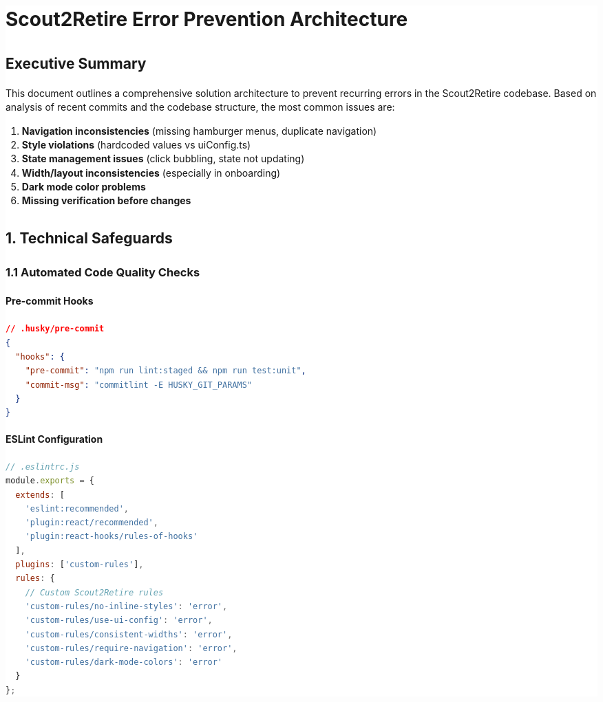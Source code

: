 # Scout2Retire Error Prevention Architecture

## Executive Summary

This document outlines a comprehensive solution architecture to prevent recurring errors in the Scout2Retire codebase. Based on analysis of recent commits and the codebase structure, the most common issues are:

1. **Navigation inconsistencies** (missing hamburger menus, duplicate navigation)
2. **Style violations** (hardcoded values vs uiConfig.ts)
3. **State management issues** (click bubbling, state not updating)
4. **Width/layout inconsistencies** (especially in onboarding)
5. **Dark mode color problems**
6. **Missing verification before changes**

## 1. Technical Safeguards

### 1.1 Automated Code Quality Checks

#### Pre-commit Hooks
```json
// .husky/pre-commit
{
  "hooks": {
    "pre-commit": "npm run lint:staged && npm run test:unit",
    "commit-msg": "commitlint -E HUSKY_GIT_PARAMS"
  }
}
```

#### ESLint Configuration
```javascript
// .eslintrc.js
module.exports = {
  extends: [
    'eslint:recommended',
    'plugin:react/recommended',
    'plugin:react-hooks/rules-of-hooks'
  ],
  plugins: ['custom-rules'],
  rules: {
    // Custom Scout2Retire rules
    'custom-rules/no-inline-styles': 'error',
    'custom-rules/use-ui-config': 'error',
    'custom-rules/consistent-widths': 'error',
    'custom-rules/require-navigation': 'error',
    'custom-rules/dark-mode-colors': 'error'
  }
};
```
